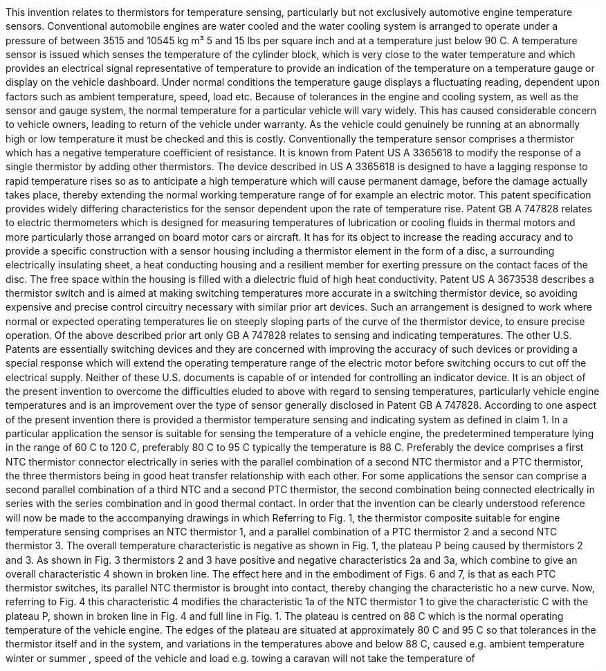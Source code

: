 This invention relates to thermistors for temperature sensing, particularly but not exclusively automotive engine temperature sensors. Conventional automobile engines are water cooled and the water cooling system is arranged to operate under a pressure of between 3515 and 10545 kg m³ 5 and 15 lbs per square inch and at a temperature just below 90 C. A temperature sensor is issued which senses the temperature of the cylinder block, which is very close to the water temperature and which provides an electrical signal representative of temperature to provide an indication of the temperature on a temperature gauge or display on the vehicle dashboard. Under normal conditions the temperature gauge displays a fluctuating reading, dependent upon factors such as ambient temperature, speed, load etc. Because of tolerances in the engine and cooling system, as well as the sensor and gauge system, the normal temperature for a particular vehicle will vary widely. This has caused considerable concern to vehicle owners, leading to return of the vehicle under warranty. As the vehicle could genuinely be running at an abnormally high or low temperature it must be checked and this is costly. Conventionally the temperature sensor comprises a thermistor which has a negative temperature coefficient of resistance. It is known from Patent US A 3365618 to modify the response of a single thermistor by adding other thermistors. The device described in US A 3365618 is designed to have a lagging response to rapid temperature rises so as to anticipate a high temperature which will cause permanent damage, before the damage actually takes place, thereby extending the normal working temperature range of for example an electric motor. This patent specification provides widely differing characteristics for the sensor dependent upon the rate of temperature rise. Patent GB A 747828 relates to electric thermometers which is designed for measuring temperatures of lubrication or cooling fluids in thermal motors and more particularly those arranged on board motor cars or aircraft. It has for its object to increase the reading accuracy and to provide a specific construction with a sensor housing including a thermistor element in the form of a disc, a surrounding electrically insulating sheet, a heat conducting housing and a resilient member for exerting pressure on the contact faces of the disc. The free space within the housing is filled with a dielectric fluid of high heat conductivity. Patent US A 3673538 describes a thermistor switch and is aimed at making switching temperatures more accurate in a switching thermistor device, so avoiding expensive and precise control circuitry necessary with similar prior art devices. Such an arrangement is designed to work where normal or expected operating temperatures lie on steeply sloping parts of the curve of the thermistor device, to ensure precise operation. Of the above described prior art only GB A 747828 relates to sensing and indicating temperatures. The other U.S. Patents are essentially switching devices and they are concerned with improving the accuracy of such devices or providing a special response which will extend the operating temperature range of the electric motor before switching occurs to cut off the electrical supply. Neither of these U.S. documents is capable of or intended for controlling an indicator device. It is an object of the present invention to overcome the difficulties eluded to above with regard to sensing temperatures, particularly vehicle engine temperatures and is an improvement over the type of sensor generally disclosed in Patent GB A 747828. According to one aspect of the present invention there is provided a thermistor temperature sensing and indicating system as defined in claim 1. In a particular application the sensor is suitable for sensing the temperature of a vehicle engine, the predetermined temperature lying in the range of 60 C to 120 C, preferably 80 C to 95 C typically the temperature is 88 C. Preferably the device comprises a first NTC thermistor connector electrically in series with the parallel combination of a second NTC thermistor and a PTC thermistor, the three thermistors being in good heat transfer relationship with each other. For some applications the sensor can comprise a second parallel combination of a third NTC and a second PTC thermistor, the second combination being connected electrically in series with the series combination and in good thermal contact. In order that the invention can be clearly understood reference will now be made to the accompanying drawings in which Referring to Fig. 1, the thermistor composite suitable for engine temperature sensing comprises an NTC thermistor 1, and a parallel combination of a PTC thermistor 2 and a second NTC thermistor 3. The overall temperature characteristic is negative as shown in Fig. 1, the plateau P being caused by thermistors 2 and 3. As shown in Fig. 3 thermistors 2 and 3 have positive and negative characteristics 2a and 3a, which combine to give an overall characteristic 4 shown in broken line. The effect here and in the embodiment of Figs. 6 and 7, is that as each PTC thermistor switches, its parallel NTC thermistor is brought into contact, thereby changing the characteristic ho a new curve. Now, referring to Fig. 4 this characteristic 4 modifies the characteristic 1a of the NTC thermistor 1 to give the characteristic C with the plateau P, shown in broken line in Fig. 4 and full line in Fig. 1. The plateau is centred on 88 C which is the normal operating temperature of the vehicle engine. The edges of the plateau are situated at approximately 80 C and 95 C so that tolerances in the thermistor itself and in the system, and variations in the temperatures above and below 88 C, caused e.g. ambient temperature winter or summer , speed of the vehicle and load e.g. towing a caravan will not take the temperature of